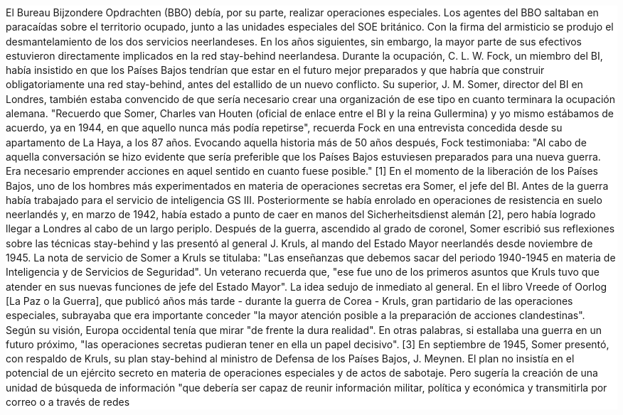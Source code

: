 El Bureau Bijzondere Opdrachten (BBO) debía, por
su parte, realizar operaciones especiales. Los agentes del BBO saltaban en
paracaídas sobre el territorio ocupado, junto a las unidades especiales del
SOE británico. Con la firma del armisticio se produjo el desmantelamiento de
los dos servicios neerlandeses. En los años siguientes, sin embargo, la
mayor parte de sus efectivos estuvieron directamente implicados en la red
stay-behind neerlandesa.
Durante la ocupación, C. L. W. Fock, un miembro del BI, había
insistido en que los Países Bajos tendrían que estar en el futuro mejor
preparados y que habría que construir obligatoriamente una red stay-behind,
antes del estallido de un nuevo conflicto.
Su superior, J. M. Somer, director del BI
en Londres, también estaba convencido de que sería necesario crear una
organización de ese tipo en cuanto terminara la ocupación alemana.
"Recuerdo que Somer, Charles van Houten
(oficial de enlace entre el BI y la reina Gullermina) y yo mismo
estábamos de acuerdo, ya en 1944, en que aquello nunca más podía
repetirse", recuerda Fock en una entrevista concedida desde su
apartamento de La Haya, a los 87 años.
Evocando aquella historia más de 50 años
después, Fock testimoniaba:
"Al cabo de aquella conversación se hizo
evidente que sería preferible que los Países Bajos estuviesen preparados
para una nueva guerra. Era necesario emprender acciones en aquel sentido
en cuanto fuese posible." [1]
En el momento de la liberación de los Países
Bajos, uno de los hombres más experimentados en materia de operaciones
secretas era Somer, el jefe del BI.
Antes de la guerra había trabajado para el
servicio de inteligencia GS III. Posteriormente se había enrolado en
operaciones de resistencia en suelo neerlandés y, en marzo de 1942, había
estado a punto de caer en manos del Sicherheitsdienst alemán [2],
pero había logrado llegar a Londres al cabo de un largo periplo.
Después de la guerra, ascendido al grado de
coronel, Somer escribió sus reflexiones sobre las técnicas stay-behind y las
presentó al general J. Kruls, al mando del Estado Mayor neerlandés desde
noviembre de 1945.
La nota de servicio de Somer a Kruls se
titulaba:
"Las enseñanzas que debemos sacar del
periodo 1940-1945 en materia de Inteligencia y de Servicios de
Seguridad".
Un veterano recuerda que,
"ese fue uno de los primeros asuntos que
Kruls tuvo que atender en sus nuevas funciones de jefe del Estado
Mayor".
La idea sedujo de inmediato al general.
En el libro Vreede of Oorlog [La Paz o la
Guerra], que publicó años más tarde - durante la guerra de Corea - Kruls,
gran partidario de las operaciones especiales, subrayaba que era importante
conceder "la mayor atención posible a la preparación de acciones
clandestinas". Según su visión, Europa occidental tenía que mirar "de frente
la dura realidad".
En otras palabras, si estallaba una guerra en un
futuro próximo,
"las operaciones secretas pudieran tener en
ella un papel decisivo". [3]
En septiembre de 1945, Somer presentó, con
respaldo de Kruls, su plan stay-behind al ministro de Defensa de los Países
Bajos, J. Meynen. El plan no insistía en el potencial de un ejército
secreto en materia de operaciones especiales y de actos de sabotaje.
Pero sugería la creación de una unidad de
búsqueda de información "que debería ser capaz de reunir información
militar, política y económica y transmitirla por correo o a través de redes